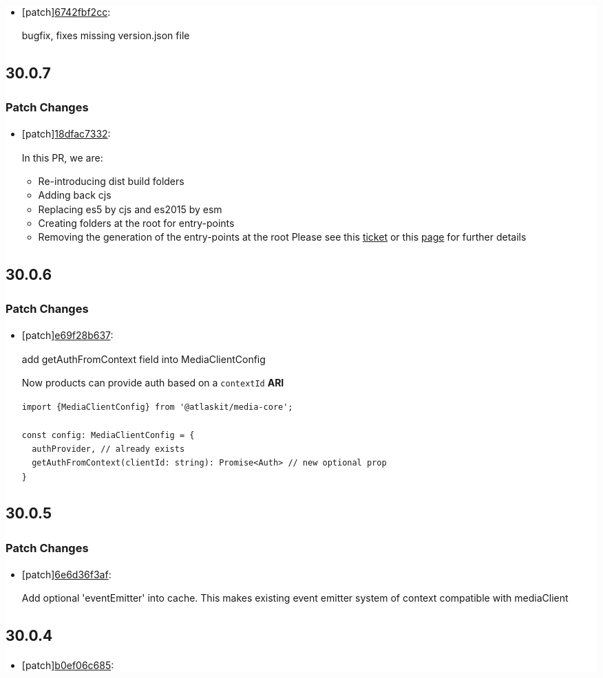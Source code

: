 - [patch][6742fbf2cc](https://bitbucket.org/atlassian/atlaskit-mk-2/commits/6742fbf2cc):

  bugfix, fixes missing version.json file

## 30.0.7

### Patch Changes

- [patch][18dfac7332](https://bitbucket.org/atlassian/atlaskit-mk-2/commits/18dfac7332):

  In this PR, we are:

  - Re-introducing dist build folders
  - Adding back cjs
  - Replacing es5 by cjs and es2015 by esm
  - Creating folders at the root for entry-points
  - Removing the generation of the entry-points at the root Please see this
    [ticket](https://product-fabric.atlassian.net/browse/BUILDTOOLS-118) or this
    [page](https://hello.atlassian.net/wiki/spaces/FED/pages/452325500/Finishing+Atlaskit+multiple+entry+points)
    for further details

## 30.0.6

### Patch Changes

- [patch][e69f28b637](https://bitbucket.org/atlassian/atlaskit-mk-2/commits/e69f28b637):

  add getAuthFromContext field into MediaClientConfig

  Now products can provide auth based on a `contextId` **ARI**

  ```
  import {MediaClientConfig} from '@atlaskit/media-core';

  const config: MediaClientConfig = {
    authProvider, // already exists
    getAuthFromContext(clientId: string): Promise<Auth> // new optional prop
  }
  ```

## 30.0.5

### Patch Changes

- [patch][6e6d36f3af](https://bitbucket.org/atlassian/atlaskit-mk-2/commits/6e6d36f3af):

  Add optional 'eventEmitter' into cache. This makes existing event emitter system of context
  compatible with mediaClient

## 30.0.4

- [patch][b0ef06c685](https://bitbucket.org/atlassian/atlaskit-mk-2/commits/b0ef06c685):

